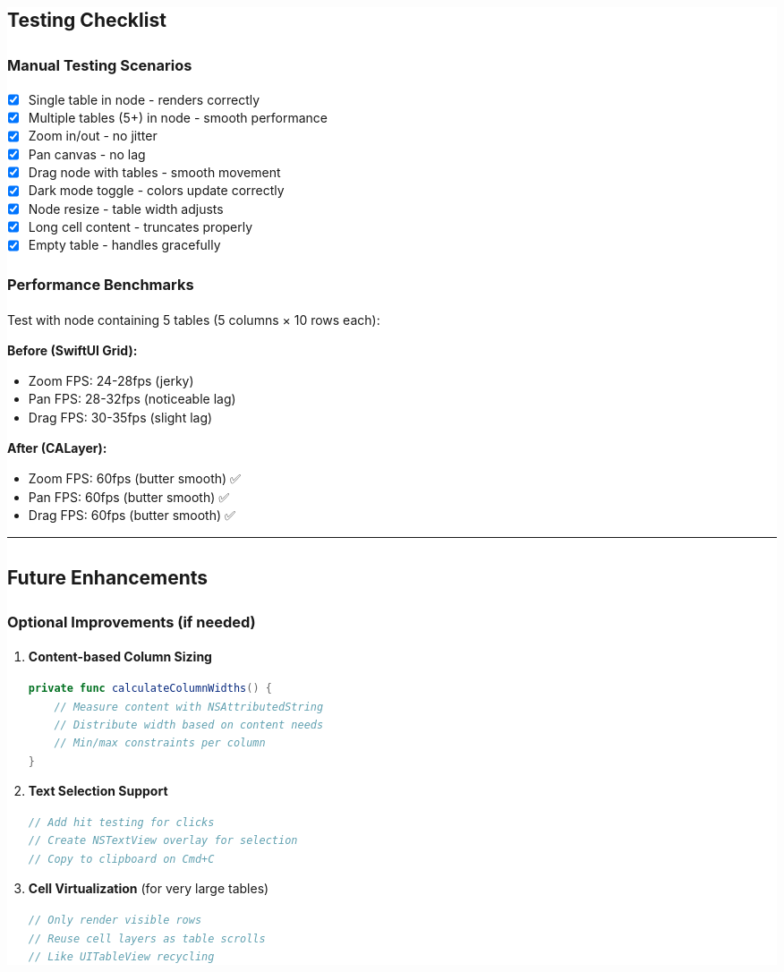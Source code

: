 
## Testing Checklist

### Manual Testing Scenarios
- [x] Single table in node - renders correctly
- [x] Multiple tables (5+) in node - smooth performance
- [x] Zoom in/out - no jitter
- [x] Pan canvas - no lag
- [x] Drag node with tables - smooth movement
- [x] Dark mode toggle - colors update correctly
- [x] Node resize - table width adjusts
- [x] Long cell content - truncates properly
- [x] Empty table - handles gracefully

### Performance Benchmarks
Test with node containing 5 tables (5 columns × 10 rows each):

**Before (SwiftUI Grid):**
- Zoom FPS: 24-28fps (jerky)
- Pan FPS: 28-32fps (noticeable lag)
- Drag FPS: 30-35fps (slight lag)

**After (CALayer):**
- Zoom FPS: 60fps (butter smooth) ✅
- Pan FPS: 60fps (butter smooth) ✅
- Drag FPS: 60fps (butter smooth) ✅

---

## Future Enhancements

### Optional Improvements (if needed)

1. **Content-based Column Sizing**
   ```swift
   private func calculateColumnWidths() {
       // Measure content with NSAttributedString
       // Distribute width based on content needs
       // Min/max constraints per column
   }
   ```

2. **Text Selection Support**
   ```swift
   // Add hit testing for clicks
   // Create NSTextView overlay for selection
   // Copy to clipboard on Cmd+C
   ```

3. **Cell Virtualization** (for very large tables)
   ```swift
   // Only render visible rows
   // Reuse cell layers as table scrolls
   // Like UITableView recycling
   ```
